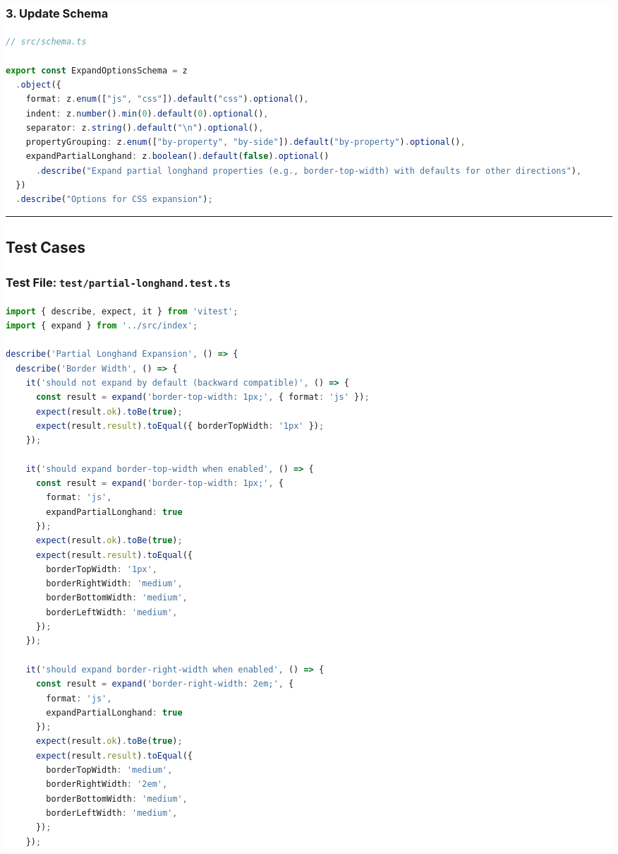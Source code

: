 ### 3. Update Schema

```typescript
// src/schema.ts

export const ExpandOptionsSchema = z
  .object({
    format: z.enum(["js", "css"]).default("css").optional(),
    indent: z.number().min(0).default(0).optional(),
    separator: z.string().default("\n").optional(),
    propertyGrouping: z.enum(["by-property", "by-side"]).default("by-property").optional(),
    expandPartialLonghand: z.boolean().default(false).optional()
      .describe("Expand partial longhand properties (e.g., border-top-width) with defaults for other directions"),
  })
  .describe("Options for CSS expansion");
```

---

## Test Cases

### Test File: `test/partial-longhand.test.ts`

```typescript
import { describe, expect, it } from 'vitest';
import { expand } from '../src/index';

describe('Partial Longhand Expansion', () => {
  describe('Border Width', () => {
    it('should not expand by default (backward compatible)', () => {
      const result = expand('border-top-width: 1px;', { format: 'js' });
      expect(result.ok).toBe(true);
      expect(result.result).toEqual({ borderTopWidth: '1px' });
    });

    it('should expand border-top-width when enabled', () => {
      const result = expand('border-top-width: 1px;', { 
        format: 'js', 
        expandPartialLonghand: true 
      });
      expect(result.ok).toBe(true);
      expect(result.result).toEqual({
        borderTopWidth: '1px',
        borderRightWidth: 'medium',
        borderBottomWidth: 'medium',
        borderLeftWidth: 'medium',
      });
    });

    it('should expand border-right-width when enabled', () => {
      const result = expand('border-right-width: 2em;', { 
        format: 'js', 
        expandPartialLonghand: true 
      });
      expect(result.ok).toBe(true);
      expect(result.result).toEqual({
        borderTopWidth: 'medium',
        borderRightWidth: '2em',
        borderBottomWidth: 'medium',
        borderLeftWidth: 'medium',
      });
    });

```